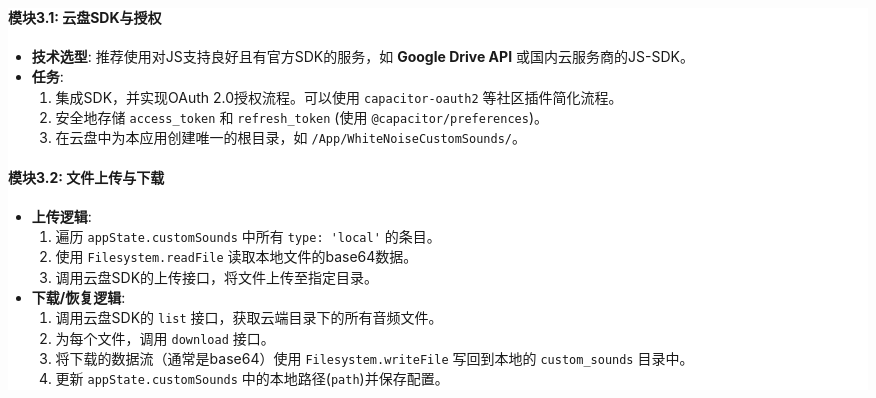 #### **模块3.1: 云盘SDK与授权**

  - **技术选型**: 推荐使用对JS支持良好且有官方SDK的服务，如 **Google Drive API** 或国内云服务商的JS-SDK。
  - **任务**:
    1.  集成SDK，并实现OAuth 2.0授权流程。可以使用 `capacitor-oauth2` 等社区插件简化流程。
    2.  安全地存储 `access_token` 和 `refresh_token` (使用 `@capacitor/preferences`)。
    3.  在云盘中为本应用创建唯一的根目录，如 `/App/WhiteNoiseCustomSounds/`。

#### **模块3.2: 文件上传与下载**

  - **上传逻辑**:
    1.  遍历 `appState.customSounds` 中所有 `type: 'local'` 的条目。
    2.  使用 `Filesystem.readFile` 读取本地文件的base64数据。
    3.  调用云盘SDK的上传接口，将文件上传至指定目录。
  - **下载/恢复逻辑**:
    1.  调用云盘SDK的 `list` 接口，获取云端目录下的所有音频文件。
    2.  为每个文件，调用 `download` 接口。
    3.  将下载的数据流（通常是base64）使用 `Filesystem.writeFile` 写回到本地的 `custom_sounds` 目录中。
    4.  更新 `appState.customSounds` 中的本地路径(`path`)并保存配置。